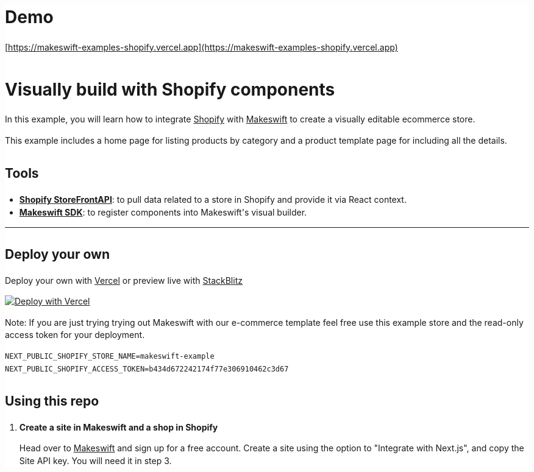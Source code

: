 # Demo

[https://makeswift-examples-shopify.vercel.app](https://makeswift-examples-shopify.vercel.app)

# Visually build with Shopify components

In this example, you will learn how to integrate [Shopify](https://www.shopify.com/) with [Makeswift](https://www.makeswift.com) to create a visually editable ecommerce store.

This example includes a home page for listing products by category and a product template page for including all the details.

## Tools

- [**Shopify StoreFrontAPI**](https://shopify.dev/api/storefront): to pull data related to a store in Shopify and provide it via React context.
- [**Makeswift SDK**](https://www.makeswift.com/docs): to register components into Makeswift's visual builder.

---

## Deploy your own

Deploy your own with [Vercel](https://vercel.com/new/clone?repository-url=https%3A%2F%2Fgithub.com%2Fmakeswift%2Fmakeswift%2Ftree%2Fmain%2Fexamples%2Fshopify&env=MAKESWIFT_SITE_API_KEY,NEXT_PUBLIC_SHOPIFY_STORE_NAME,NEXT_PUBLIC_SHOPIFY_ACCESS_TOKEN&envDescription=Check%20step%203%20of%20the%20example%20README.md%20for%20details%20on%20where%20to%20find%20these%20values.&envLink=https%3A%2F%2Fgithub.com%2Fmakeswift%2Fmakeswift%2Ftree%2Fmain%2Fexamples%2Fshopify%23using-this-repo&project-name=makeswift-shopify-example&repository-name=makeswift-shopify-example) or preview live with [StackBlitz](https://stackblitz.com/github/makeswift/makeswift/tree/main/examples/shopify)

[![Deploy with Vercel](https://vercel.com/button)](https://vercel.com/new/clone?repository-url=https%3A%2F%2Fgithub.com%2Fmakeswift%2Fmakeswift%2Ftree%2Fmain%2Fexamples%2Fshopify&env=MAKESWIFT_SITE_API_KEY,NEXT_PUBLIC_SHOPIFY_STORE_NAME,NEXT_PUBLIC_SHOPIFY_ACCESS_TOKEN&envDescription=Check%20step%203%20of%20the%20example%20README.md%20for%20details%20on%20where%20to%20find%20these%20values.&envLink=https%3A%2F%2Fgithub.com%2Fmakeswift%2Fmakeswift%2Ftree%2Fmain%2Fexamples%2Fshopify%23using-this-repo&project-name=makeswift-shopify-example&repository-name=makeswift-shopify-example)

Note: If you are just trying trying out Makeswift with our e-commerce template feel free use this example store and the read-only access token for your deployment.

```
NEXT_PUBLIC_SHOPIFY_STORE_NAME=makeswift-example
NEXT_PUBLIC_SHOPIFY_ACCESS_TOKEN=b434d672242174f77e306910462c3d67
```

## Using this repo

1. **Create a site in Makeswift and a shop in Shopify**

   Head over to [Makeswift](https://app.makeswift.com) and sign up for a free account. Create a site using the option to "Integrate with Next.js",
   and copy the Site API key. You will need it in step 3.

